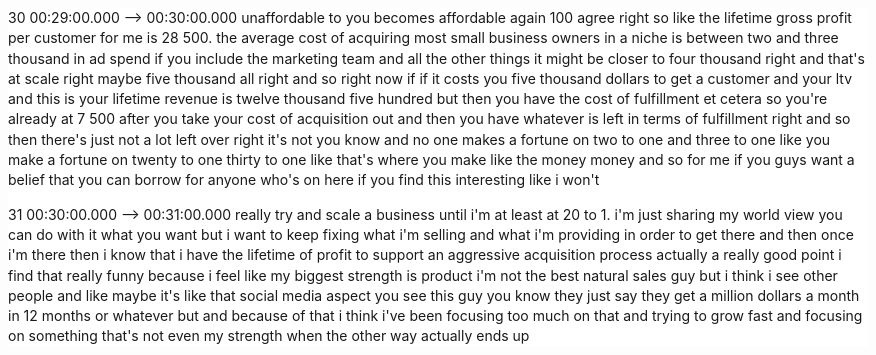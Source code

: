30
00:29:00.000 --> 00:30:00.000
unaffordable to you becomes affordable
again
100 agree
right
so like the lifetime gross profit per
customer for me is 28
500.
the average cost of acquiring most small
business owners in a niche is between
two and three thousand in ad spend if
you include the marketing team and all
the other things it might be closer to
four thousand right and that's at scale
right maybe five thousand all right and
so right now if if it costs you five
thousand dollars to get a customer and
your ltv and this is your lifetime
revenue is twelve thousand five hundred
but then you have the cost of
fulfillment et cetera so you're already
at 7 500 after you take your cost of
acquisition out and then you have
whatever is left in terms of fulfillment
right
and so then there's just not a lot left
over right it's not you know
and no one makes a fortune on two to one
and three to one
like you make a fortune on twenty to one
thirty to one like that's where you make
like the money money and so for me if
you guys want a belief that you can
borrow for anyone who's on here if you
find this interesting like i won't

31
00:30:00.000 --> 00:31:00.000
really try and scale a business until
i'm at least at 20 to 1.
i'm just sharing my world view you can
do with it what you want but i want to
keep fixing what i'm selling and what
i'm providing in order to get there
and then once i'm there then i know that
i have the lifetime of profit to support
an aggressive acquisition process
actually a really good point i find that
really funny because i feel like my
biggest strength is product
i'm not the best natural sales guy
but i think i see other people and like
maybe it's like that social media aspect
you see this guy you know they just say
they get a million dollars a month in 12
months or whatever
but
and because of that i think i've been
focusing too much
on that and trying to grow fast and
focusing on something that's not even my
strength
when the other way actually ends up
